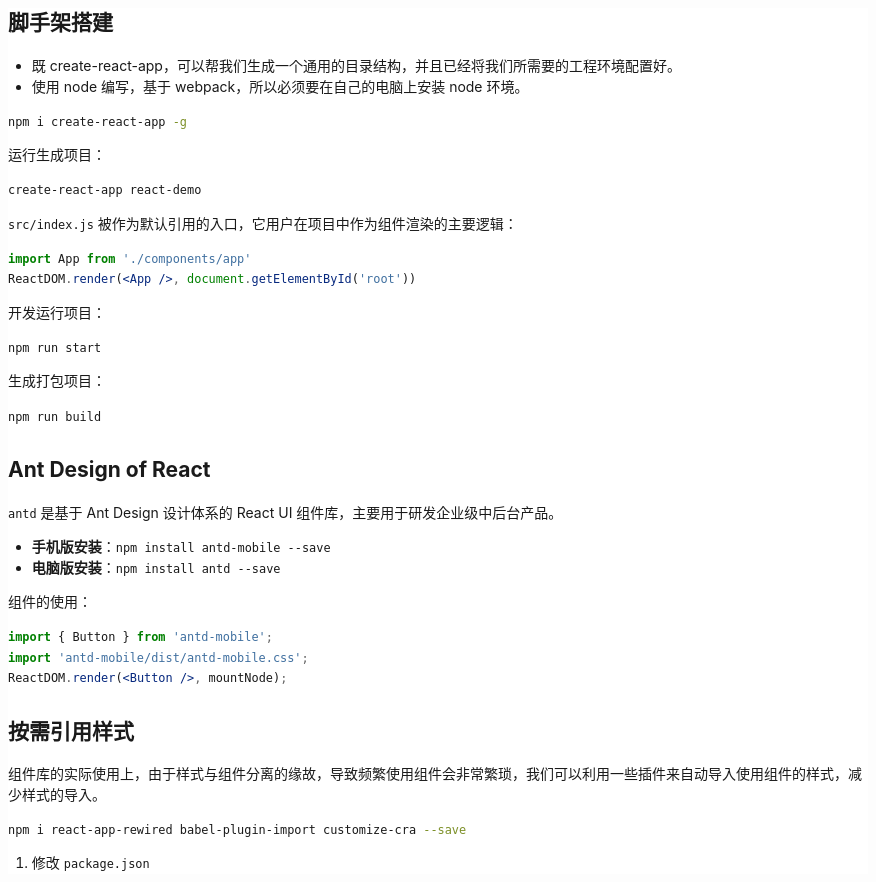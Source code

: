## 脚手架搭建

- 既 create-react-app，可以帮我们生成一个通用的目录结构，并且已经将我们所需要的工程环境配置好。
- 使用 node 编写，基于 webpack，所以必须要在自己的电脑上安装 node 环境。

```sh
npm i create-react-app -g
```

运行生成项目：

```sh
create-react-app react-demo
```

`src/index.js` 被作为默认引用的入口，它用户在项目中作为组件渲染的主要逻辑：

~~~jsx
import App from './components/app'
ReactDOM.render(<App />, document.getElementById('root'))
~~~

开发运行项目：

```sh
npm run start
```

生成打包项目：

```sh
npm run build
```

## Ant Design of React

`antd` 是基于 Ant Design 设计体系的 React UI 组件库，主要用于研发企业级中后台产品。

- **手机版安装**：`npm install antd-mobile --save`
- **电脑版安装**：`npm install antd --save`

组件的使用：

~~~jsx
import { Button } from 'antd-mobile';
import 'antd-mobile/dist/antd-mobile.css';
ReactDOM.render(<Button />, mountNode);
~~~

## 按需引用样式

组件库的实际使用上，由于样式与组件分离的缘故，导致频繁使用组件会非常繁琐，我们可以利用一些插件来自动导入使用组件的样式，减少样式的导入。

```sh
npm i react-app-rewired babel-plugin-import customize-cra --save
```


1. 修改 `package.json`
